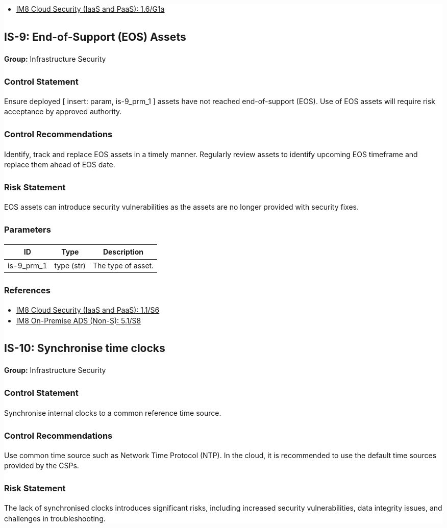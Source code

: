- [IM8 Cloud Security (IaaS and PaaS): 1.6/G1a](https://intranet.mof.gov.sg/portal/IM/Themes/IT-Management/Cloud/Topics/Cloud-Security.aspx)

## IS-9: End-of-Support (EOS) Assets

**Group:** Infrastructure Security

### Control Statement

Ensure deployed [ insert: param, is-9_prm_1 ] assets have not reached end-of-support (EOS). Use of EOS assets will require risk acceptance by approved authority.

### Control Recommendations

Identify, track and replace EOS assets in a timely manner. Regularly review assets to identify upcoming EOS timeframe and replace them ahead of EOS date.

### Risk Statement

EOS assets can introduce security vulnerabilities as the assets are no longer provided with security fixes.

### Parameters

| ID         | Type       | Description        |
| ---------- | ---------- | ------------------ |
| is-9_prm_1 | type (str) | The type of asset. |

### References

- [IM8 Cloud Security (IaaS and PaaS): 1.1/S6](https://intranet.mof.gov.sg/portal/IM/Themes/IT-Management/Cloud/Topics/Cloud-Security.aspx)
- [IM8 On-Premise ADS (Non-S): 5.1/S8]()

## IS-10: Synchronise time clocks

**Group:** Infrastructure Security

### Control Statement

Synchronise internal clocks to a common reference time source.

### Control Recommendations

Use common time source such as Network Time Protocol (NTP). In the cloud, it is recommended to use the default time sources provided by the CSPs.

### Risk Statement

The lack of synchronised clocks introduces significant risks, including increased security vulnerabilities, data integrity issues, and challenges in troubleshooting.
